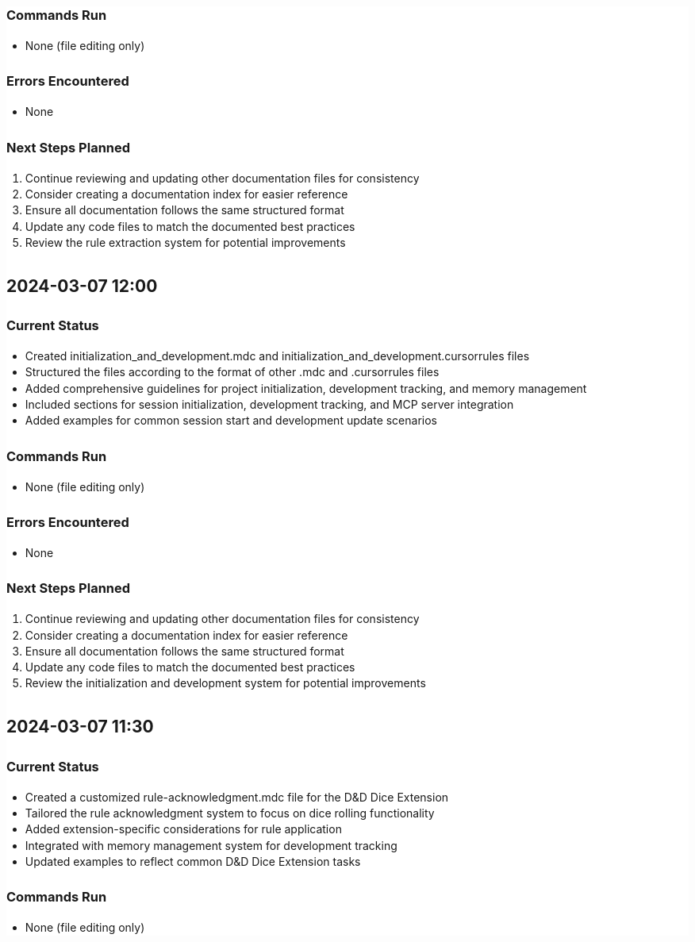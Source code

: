 ### Commands Run
- None (file editing only)

### Errors Encountered
- None

### Next Steps Planned
1. Continue reviewing and updating other documentation files for consistency
2. Consider creating a documentation index for easier reference
3. Ensure all documentation follows the same structured format
4. Update any code files to match the documented best practices
5. Review the rule extraction system for potential improvements

## 2024-03-07 12:00

### Current Status
- Created initialization_and_development.mdc and initialization_and_development.cursorrules files
- Structured the files according to the format of other .mdc and .cursorrules files
- Added comprehensive guidelines for project initialization, development tracking, and memory management
- Included sections for session initialization, development tracking, and MCP server integration
- Added examples for common session start and development update scenarios

### Commands Run
- None (file editing only)

### Errors Encountered
- None

### Next Steps Planned
1. Continue reviewing and updating other documentation files for consistency
2. Consider creating a documentation index for easier reference
3. Ensure all documentation follows the same structured format
4. Update any code files to match the documented best practices
5. Review the initialization and development system for potential improvements

## 2024-03-07 11:30

### Current Status
- Created a customized rule-acknowledgment.mdc file for the D&D Dice Extension
- Tailored the rule acknowledgment system to focus on dice rolling functionality
- Added extension-specific considerations for rule application
- Integrated with memory management system for development tracking
- Updated examples to reflect common D&D Dice Extension tasks

### Commands Run
- None (file editing only)
